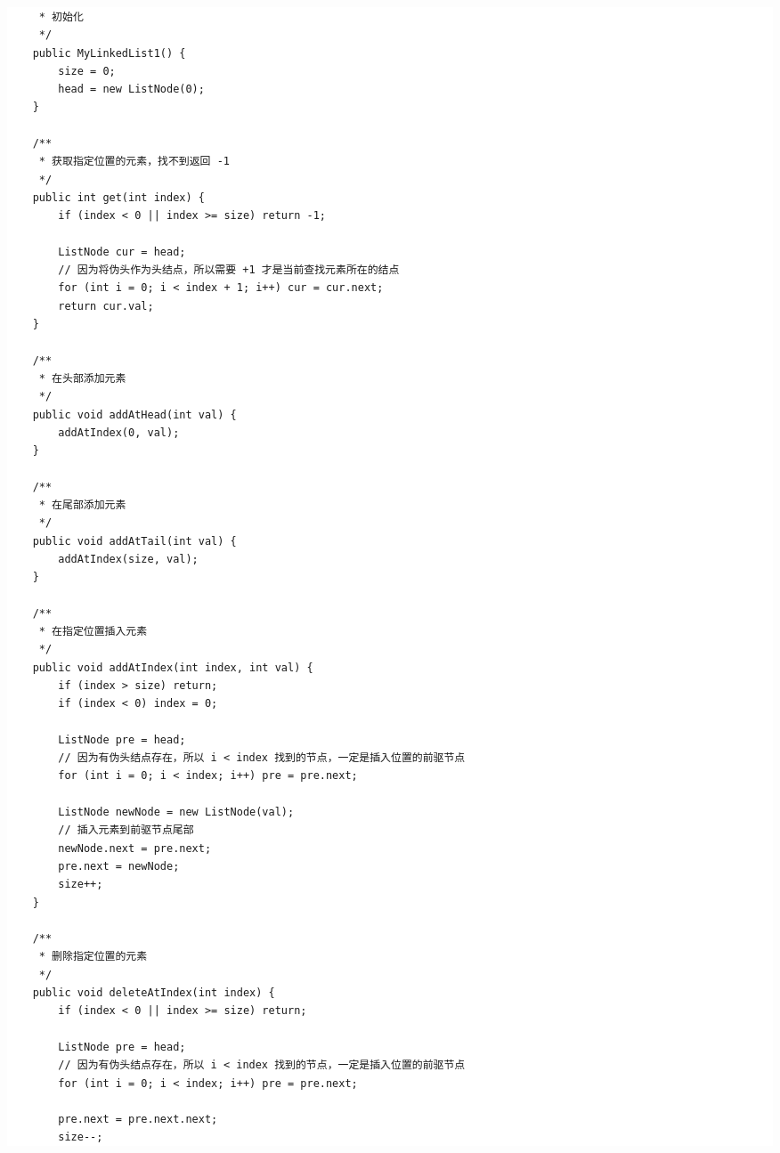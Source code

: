 ```
     * 初始化
     */
    public MyLinkedList1() {
        size = 0;
        head = new ListNode(0);
    }

    /**
     * 获取指定位置的元素，找不到返回 -1
     */
    public int get(int index) {
        if (index < 0 || index >= size) return -1;

        ListNode cur = head;
        // 因为将伪头作为头结点，所以需要 +1 才是当前查找元素所在的结点
        for (int i = 0; i < index + 1; i++) cur = cur.next;
        return cur.val;
    }

    /**
     * 在头部添加元素
     */
    public void addAtHead(int val) {
        addAtIndex(0, val);
    }

    /**
     * 在尾部添加元素
     */
    public void addAtTail(int val) {
        addAtIndex(size, val);
    }

    /**
     * 在指定位置插入元素
     */
    public void addAtIndex(int index, int val) {
        if (index > size) return;
        if (index < 0) index = 0;

        ListNode pre = head;
        // 因为有伪头结点存在，所以 i < index 找到的节点，一定是插入位置的前驱节点
        for (int i = 0; i < index; i++) pre = pre.next;

        ListNode newNode = new ListNode(val);
        // 插入元素到前驱节点尾部
        newNode.next = pre.next;
        pre.next = newNode;
        size++;
    }

    /**
     * 删除指定位置的元素
     */
    public void deleteAtIndex(int index) {
        if (index < 0 || index >= size) return;

        ListNode pre = head;
        // 因为有伪头结点存在，所以 i < index 找到的节点，一定是插入位置的前驱节点
        for (int i = 0; i < index; i++) pre = pre.next;

        pre.next = pre.next.next;
        size--;
```